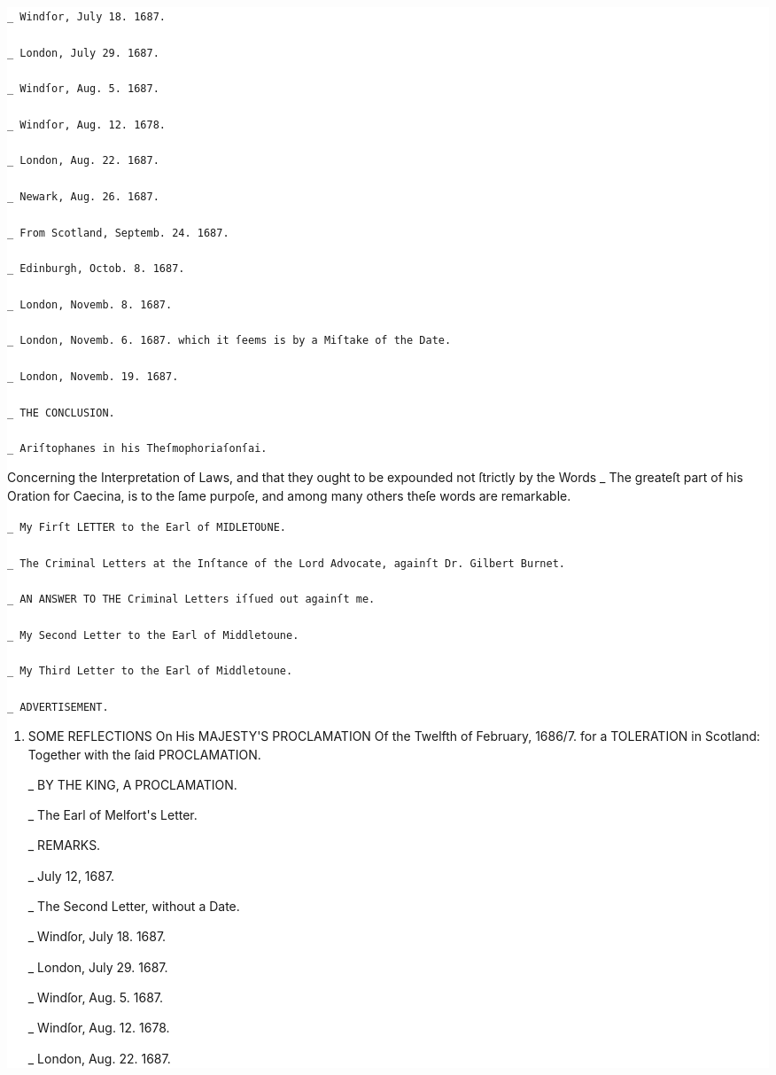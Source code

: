    _ Windſor, July 18. 1687.

    _ London, July 29. 1687.

    _ Windſor, Aug. 5. 1687.

    _ Windſor, Aug. 12. 1678.

    _ London, Aug. 22. 1687.

    _ Newark, Aug. 26. 1687.

    _ From Scotland, Septemb. 24. 1687.

    _ Edinburgh, Octob. 8. 1687.

    _ London, Novemb. 8. 1687.

    _ London, Novemb. 6. 1687. which it ſeems is by a Miſtake of the Date.

    _ London, Novemb. 19. 1687.

    _ THE CONCLUSION.

    _ Ariſtophanes in his Theſmophoriaſonſai.
Concerning the Interpretation of Laws, and that they ought to be expounded not ſtrictly by the Words
    _ The greateſt part of his Oration for Caecina, is to the ſame purpoſe, and among many others theſe words are remarkable.

    _ My Firſt LETTER to the Earl of MIDLETOƲNE.

    _ The Criminal Letters at the Inſtance of the Lord Advocate, againſt Dr. Gilbert Burnet.

    _ AN ANSWER TO THE Criminal Letters iſſued out againſt me.

    _ My Second Letter to the Earl of Middletoune.

    _ My Third Letter to the Earl of Middletoune.

    _ ADVERTISEMENT.

1. SOME REFLECTIONS On His MAJESTY'S PROCLAMATION Of the Twelfth of February, 1686/7. for a TOLERATION in Scotland: Together with the ſaid PROCLAMATION.

    _ BY THE KING, A PROCLAMATION.

    _ The Earl of Melfort's Letter.

    _ REMARKS.

    _ July 12, 1687.

    _ The Second Letter, without a Date.

    _ Windſor, July 18. 1687.

    _ London, July 29. 1687.

    _ Windſor, Aug. 5. 1687.

    _ Windſor, Aug. 12. 1678.

    _ London, Aug. 22. 1687.
